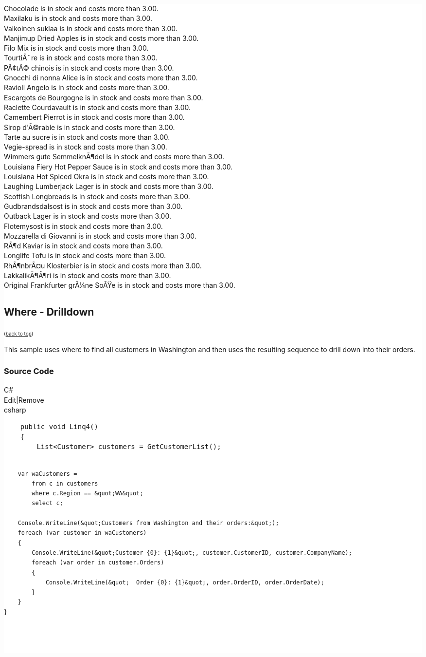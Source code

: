Chocolade is in stock and costs more than 3.00. <br>
Maxilaku is in stock and costs more than 3.00. <br>
Valkoinen suklaa is in stock and costs more than 3.00. <br>
Manjimup Dried Apples is in stock and costs more than 3.00. <br>
Filo Mix is in stock and costs more than 3.00. <br>
Tourti&Atilde;&uml;re is in stock and costs more than 3.00. <br>
P&Atilde;&cent;t&Atilde;&copy; chinois is in stock and costs more than 3.00. <br>
Gnocchi di nonna Alice is in stock and costs more than 3.00. <br>
Ravioli Angelo is in stock and costs more than 3.00. <br>
Escargots de Bourgogne is in stock and costs more than 3.00.<br>
Raclette Courdavault is in stock and costs more than 3.00. <br>
Camembert Pierrot is in stock and costs more than 3.00. <br>
Sirop d'&Atilde;&copy;rable is in stock and costs more than 3.00. <br>
Tarte au sucre is in stock and costs more than 3.00. <br>
Vegie-spread is in stock and costs more than 3.00. <br>
Wimmers gute Semmelkn&Atilde;&para;del is in stock and costs more than 3.00. <br>
Louisiana Fiery Hot Pepper Sauce is in stock and costs more than 3.00. <br>
Louisiana Hot Spiced Okra is in stock and costs more than 3.00. <br>
Laughing Lumberjack Lager is in stock and costs more than 3.00. <br>
Scottish Longbreads is in stock and costs more than 3.00. <br>
Gudbrandsdalsost is in stock and costs more than 3.00. <br>
Outback Lager is in stock and costs more than 3.00. <br>
Flotemysost is in stock and costs more than 3.00. <br>
Mozzarella di Giovanni is in stock and costs more than 3.00. <br>
R&Atilde;&para;d Kaviar is in stock and costs more than 3.00. <br>
Longlife Tofu is in stock and costs more than 3.00. <br>
Rh&Atilde;&para;nbr&Atilde;&curren;u Klosterbier is in stock and costs more than 3.00.
<br>
Lakkalik&Atilde;&para;&Atilde;&para;ri is in stock and costs more than 3.00. <br>
Original Frankfurter gr&Atilde;&frac14;ne So&Atilde;&Yuml;e is in stock and costs more than 3.00.</code></p>
<h2 id="WhereDrilldown">Where - Drilldown</h2>
<p><span style="font-size:x-small">(<a href="#Introduction">back to top</a>)</span></p>
<p>This sample uses where to find all customers in Washington and then uses the resulting sequence to drill down into their orders.</p>
<h3>Source Code</h3>
<div class="scriptcode">
<div class="pluginEditHolder" pluginCommand="mceScriptCode">
<div class="title"><span>C#</span></div>
<div class="pluginLinkHolder"><span class="pluginEditHolderLink">Edit</span>|<span class="pluginRemoveHolderLink">Remove</span></div>
<span class="hidden">csharp</span>
<pre class="hidden">    public void Linq4()
    {
        List&lt;Customer&gt; customers = GetCustomerList();
     
        var waCustomers =
            from c in customers
            where c.Region == &quot;WA&quot;
            select c;
     
        Console.WriteLine(&quot;Customers from Washington and their orders:&quot;);
        foreach (var customer in waCustomers)
        {
            Console.WriteLine(&quot;Customer {0}: {1}&quot;, customer.CustomerID, customer.CompanyName);
            foreach (var order in customer.Orders)
            {
                Console.WriteLine(&quot;  Order {0}: {1}&quot;, order.OrderID, order.OrderDate);
            }
        }
    }
